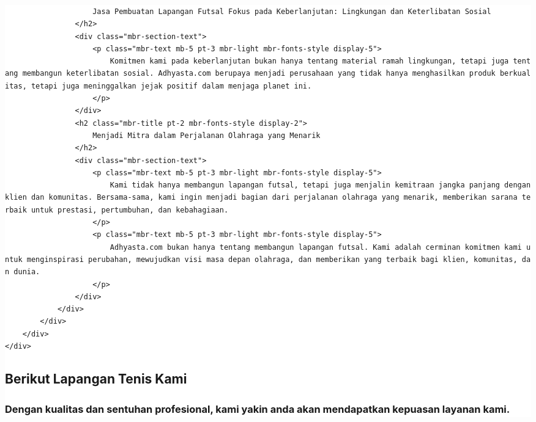                         Jasa Pembuatan Lapangan Futsal Fokus pada Keberlanjutan: Lingkungan dan Keterlibatan Sosial
                    </h2>
                    <div class="mbr-section-text">
                        <p class="mbr-text mb-5 pt-3 mbr-light mbr-fonts-style display-5">
                            Komitmen kami pada keberlanjutan bukan hanya tentang material ramah lingkungan, tetapi juga tentang membangun keterlibatan sosial. Adhyasta.com berupaya menjadi perusahaan yang tidak hanya menghasilkan produk berkualitas, tetapi juga meninggalkan jejak positif dalam menjaga planet ini.
                        </p>
                    </div>
                    <h2 class="mbr-title pt-2 mbr-fonts-style display-2">
                        Menjadi Mitra dalam Perjalanan Olahraga yang Menarik
                    </h2>
                    <div class="mbr-section-text">
                        <p class="mbr-text mb-5 pt-3 mbr-light mbr-fonts-style display-5">
                            Kami tidak hanya membangun lapangan futsal, tetapi juga menjalin kemitraan jangka panjang dengan klien dan komunitas. Bersama-sama, kami ingin menjadi bagian dari perjalanan olahraga yang menarik, memberikan sarana terbaik untuk prestasi, pertumbuhan, dan kebahagiaan.
                        </p>
                        <p class="mbr-text mb-5 pt-3 mbr-light mbr-fonts-style display-5">
                            Adhyasta.com bukan hanya tentang membangun lapangan futsal. Kami adalah cerminan komitmen kami untuk menginspirasi perubahan, mewujudkan visi masa depan olahraga, dan memberikan yang terbaik bagi klien, komunitas, dan dunia.
                        </p>
                    </div>
                </div>
            </div>
        </div>
    </div>
</section>
<section class="features15 cid-rr5Cowf967" id="features15-e">
    <div class="container">
        <h2 class="mbr-section-title pb-3 align-center mbr-fonts-style display-2">
            Berikut Lapangan Tenis Kami
        </h2>
        <h3 class="mbr-section-subtitle display-5 align-center mbr-fonts-style">
            Dengan kualitas dan sentuhan profesional, kami yakin anda akan mendapatkan kepuasan layanan kami.
        </h3>
        <div class="media-container-row container pt-5 mt-2">
            <div class="col-12 col-md-6 mb-4 col-lg-4">
                <div class="card flip-card p-5 align-center">
                    <a href="/produk/spesialis-lapangan-tenis/">
                        <div class="card-front card_cont">